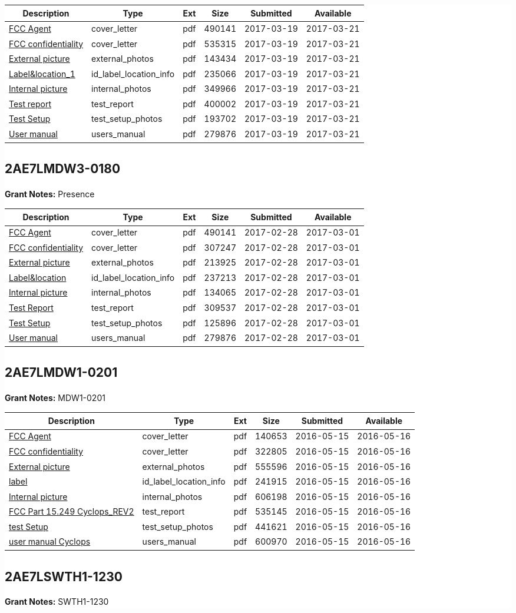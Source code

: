 | Description | Type | Ext | Size | Submitted | Available |
| ----------- | ---- | --- | ---- | --------- | --------- |
| [FCC Agent](2AE7LSWAQ3-0372/7acbb2a5d2645483523d9d3b8ba379a8/3299500.pdf) | cover_letter | pdf | 490141 | 2017-03-19 | 2017-03-21 |
| [FCC confidentiality](2AE7LSWAQ3-0372/7acbb2a5d2645483523d9d3b8ba379a8/3322786.pdf) | cover_letter | pdf | 535315 | 2017-03-19 | 2017-03-21 |
| [External picture](2AE7LSWAQ3-0372/7acbb2a5d2645483523d9d3b8ba379a8/3322787.pdf) | external_photos | pdf | 143434 | 2017-03-19 | 2017-03-21 |
| [Label&location_1](2AE7LSWAQ3-0372/7acbb2a5d2645483523d9d3b8ba379a8/3322789.pdf) | id_label_location_info | pdf | 235066 | 2017-03-19 | 2017-03-21 |
| [Internal picture](2AE7LSWAQ3-0372/7acbb2a5d2645483523d9d3b8ba379a8/3322788.pdf) | internal_photos | pdf | 349966 | 2017-03-19 | 2017-03-21 |
| [Test report](2AE7LSWAQ3-0372/7acbb2a5d2645483523d9d3b8ba379a8/3322792.pdf) | test_report | pdf | 400002 | 2017-03-19 | 2017-03-21 |
| [Test Setup](2AE7LSWAQ3-0372/7acbb2a5d2645483523d9d3b8ba379a8/3322793.pdf) | test_setup_photos | pdf | 193702 | 2017-03-19 | 2017-03-21 |
| [User manual](2AE7LSWAQ3-0372/7acbb2a5d2645483523d9d3b8ba379a8/3299509.pdf) | users_manual | pdf | 279876 | 2017-03-19 | 2017-03-21 |
## 2AE7LMDW3-0180
**Grant Notes:** Presence

| Description | Type | Ext | Size | Submitted | Available |
| ----------- | ---- | --- | ---- | --------- | --------- |
| [FCC Agent](2AE7LMDW3-0180/9eb8238865213d7dadd7aa3de6ad6f04/3299500.pdf) | cover_letter | pdf | 490141 | 2017-02-28 | 2017-03-01 |
| [FCC confidentiality](2AE7LMDW3-0180/9eb8238865213d7dadd7aa3de6ad6f04/3299501.pdf) | cover_letter | pdf | 307247 | 2017-02-28 | 2017-03-01 |
| [External picture](2AE7LMDW3-0180/9eb8238865213d7dadd7aa3de6ad6f04/3299502.pdf) | external_photos | pdf | 213925 | 2017-02-28 | 2017-03-01 |
| [Label&location](2AE7LMDW3-0180/9eb8238865213d7dadd7aa3de6ad6f04/3299503.pdf) | id_label_location_info | pdf | 237213 | 2017-02-28 | 2017-03-01 |
| [Internal picture](2AE7LMDW3-0180/9eb8238865213d7dadd7aa3de6ad6f04/3299504.pdf) | internal_photos | pdf | 134065 | 2017-02-28 | 2017-03-01 |
| [Test Report](2AE7LMDW3-0180/9eb8238865213d7dadd7aa3de6ad6f04/3299507.pdf) | test_report | pdf | 309537 | 2017-02-28 | 2017-03-01 |
| [Test Setup](2AE7LMDW3-0180/9eb8238865213d7dadd7aa3de6ad6f04/3299508.pdf) | test_setup_photos | pdf | 125896 | 2017-02-28 | 2017-03-01 |
| [User manual](2AE7LMDW3-0180/9eb8238865213d7dadd7aa3de6ad6f04/3299509.pdf) | users_manual | pdf | 279876 | 2017-02-28 | 2017-03-01 |
## 2AE7LMDW1-0201
**Grant Notes:** MDW1-0201

| Description | Type | Ext | Size | Submitted | Available |
| ----------- | ---- | --- | ---- | --------- | --------- |
| [FCC Agent](2AE7LMDW1-0201/0845ce4971f1abf35197f31be4455f53/2989909.pdf) | cover_letter | pdf | 140653 | 2016-05-15 | 2016-05-16 |
| [FCC confidentiality](2AE7LMDW1-0201/0845ce4971f1abf35197f31be4455f53/2991538.pdf) | cover_letter | pdf | 322805 | 2016-05-15 | 2016-05-16 |
| [External picture](2AE7LMDW1-0201/0845ce4971f1abf35197f31be4455f53/2991539.pdf) | external_photos | pdf | 555596 | 2016-05-15 | 2016-05-16 |
| [label](2AE7LMDW1-0201/0845ce4971f1abf35197f31be4455f53/2991541.pdf) | id_label_location_info | pdf | 241915 | 2016-05-15 | 2016-05-16 |
| [Internal picture](2AE7LMDW1-0201/0845ce4971f1abf35197f31be4455f53/2991540.pdf) | internal_photos | pdf | 606198 | 2016-05-15 | 2016-05-16 |
| [FCC Part 15.249 Cyclops_REV2](2AE7LMDW1-0201/0845ce4971f1abf35197f31be4455f53/2991547.pdf) | test_report | pdf | 535145 | 2016-05-15 | 2016-05-16 |
| [test Setup](2AE7LMDW1-0201/0845ce4971f1abf35197f31be4455f53/2991548.pdf) | test_setup_photos | pdf | 441621 | 2016-05-15 | 2016-05-16 |
| [user manual Cyclops](2AE7LMDW1-0201/0845ce4971f1abf35197f31be4455f53/2991549.pdf) | users_manual | pdf | 600970 | 2016-05-15 | 2016-05-16 |
## 2AE7LSWTH1-1230
**Grant Notes:** SWTH1-1230
